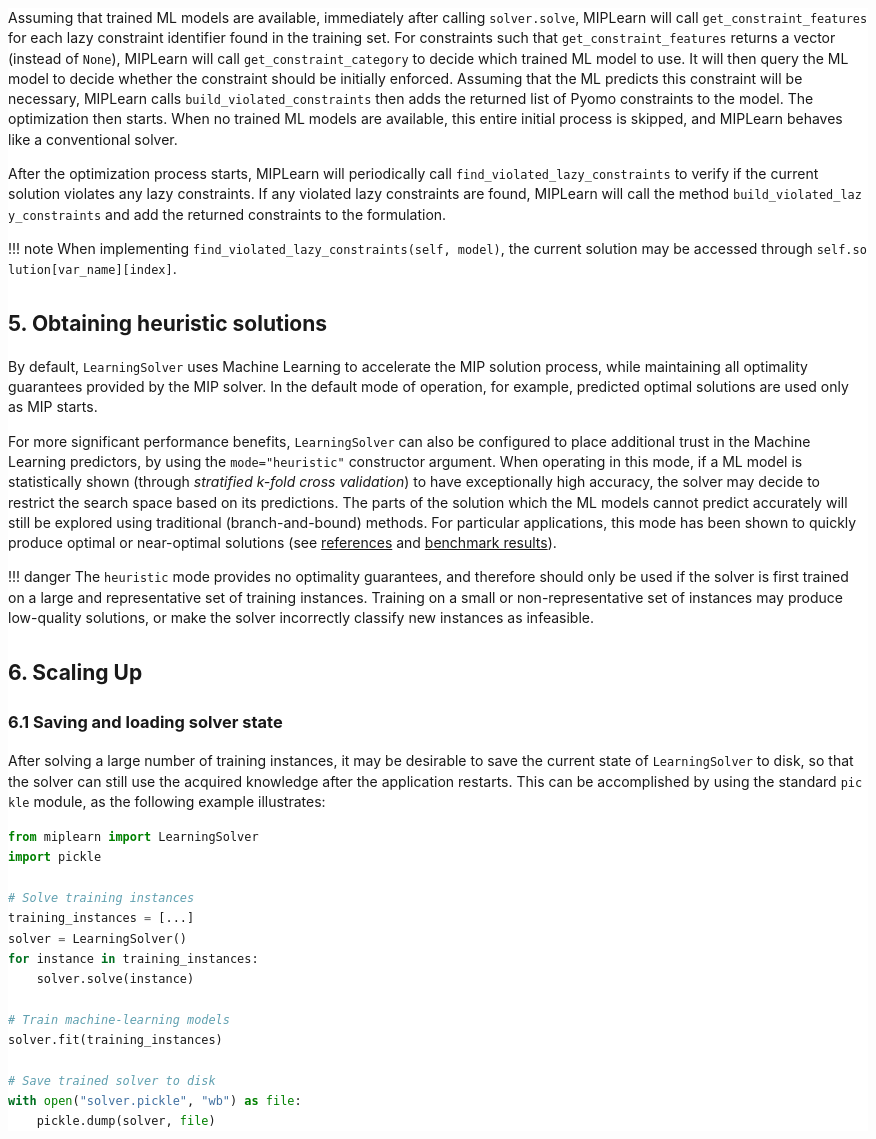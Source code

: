
Assuming that trained ML models are available, immediately after calling `solver.solve`, MIPLearn will call `get_constraint_features` for each lazy constraint identifier found in the training set. For constraints such that `get_constraint_features` returns a vector (instead of `None`), MIPLearn will call `get_constraint_category` to decide which trained ML model to use. It will then query the ML model to decide whether the constraint should be initially enforced. Assuming that the ML predicts this constraint will be necessary, MIPLearn calls `build_violated_constraints` then adds the returned list of Pyomo constraints to the model. The optimization then starts. When no trained ML models are available, this entire initial process is skipped, and MIPLearn behaves like a conventional solver.

After the optimization process starts, MIPLearn will periodically call `find_violated_lazy_constraints` to verify if the current solution violates any lazy constraints. If any violated lazy constraints are found, MIPLearn will call the method `build_violated_lazy_constraints` and add the returned constraints to the formulation.

!!! note
    When implementing `find_violated_lazy_constraints(self, model)`, the current solution may be accessed through `self.solution[var_name][index]`.


## 5. Obtaining heuristic solutions

By default, `LearningSolver` uses Machine Learning to accelerate the MIP solution process, while maintaining all optimality guarantees provided by the MIP solver. In the default mode of operation, for example, predicted optimal solutions are used only as MIP starts.

For more significant performance benefits, `LearningSolver` can also be configured to place additional trust in the Machine Learning predictors, by using the `mode="heuristic"` constructor argument. When operating in this mode, if a ML model is statistically shown (through *stratified k-fold cross validation*) to have exceptionally high accuracy, the solver may decide to restrict the search space based on its predictions. The parts of the solution which the ML models cannot predict accurately will still be explored using traditional (branch-and-bound) methods.  For particular applications, this mode has been shown to quickly produce optimal or near-optimal solutions (see [references](about.md#references) and [benchmark results](problems.md)).


!!! danger
    The `heuristic` mode provides no optimality guarantees, and therefore should only be used if the solver is first trained on a large and representative set of training instances. Training on a small or non-representative set of instances may produce low-quality solutions, or make the solver incorrectly classify new instances as infeasible.

## 6. Scaling Up

### 6.1 Saving and loading solver state

After solving a large number of training instances, it may be desirable to save the current state of `LearningSolver` to disk, so that the solver can still use the acquired knowledge after the application restarts. This can be accomplished by using the standard `pickle` module, as the following example illustrates:

```python
from miplearn import LearningSolver
import pickle

# Solve training instances
training_instances = [...]
solver = LearningSolver()
for instance in training_instances:
    solver.solve(instance)

# Train machine-learning models
solver.fit(training_instances)

# Save trained solver to disk
with open("solver.pickle", "wb") as file:
    pickle.dump(solver, file)
```